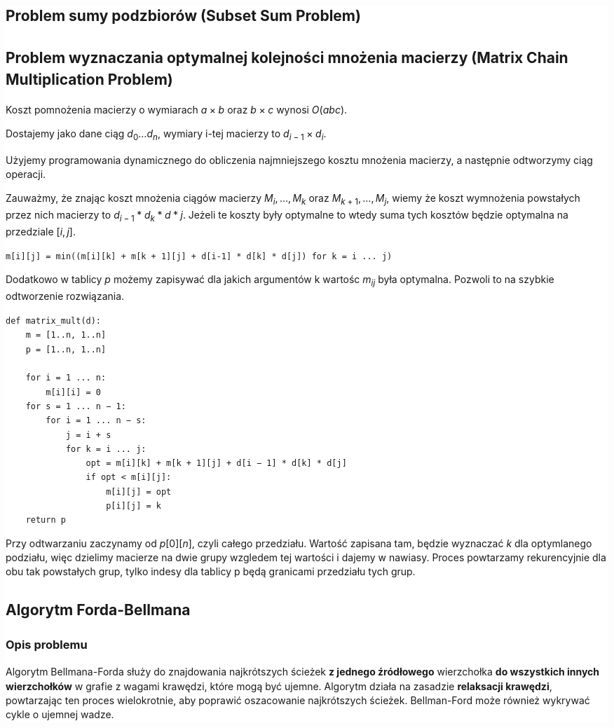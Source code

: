 ## Problem sumy podzbiorów (Subset Sum Problem)

## Problem wyznaczania optymalnej kolejności mnożenia macierzy (Matrix Chain Multiplication Problem)

Koszt pomnożenia macierzy o wymiarach $a \times b$ oraz $b \times c$ wynosi $O(abc)$.

Dostajemy jako dane ciąg $d_0 \dots d_n$, wymiary i-tej macierzy to $d_{i-1} \times d_i$.

Użyjemy programowania dynamicznego do obliczenia najmniejszego kosztu mnożenia macierzy, a następnie odtworzymy ciąg operacji.

Zauważmy, że znając koszt mnożenia ciągów macierzy $M_i, \dots, M_k$ oraz $M_{k + 1}, \dots, M_j$, wiemy że koszt wymnożenia powstałych przez nich macierzy to $d_{i - 1} * d_k * d*j$. Jeżeli te koszty były optymalne to wtedy suma tych kosztów będzie optymalna na przedziale $[i, j]$.

```
m[i][j] = min((m[i][k] + m[k + 1][j] + d[i-1] * d[k] * d[j]) for k = i ... j)
```

Dodatkowo w tablicy $p$ możemy zapisywać dla jakich argumentów k wartośc $m_{ij}$ była optymalna. Pozwoli to na szybkie odtworzenie rozwiązania.

```
def matrix_mult(d):
    m = [1..n, 1..n]
    p = [1..n, 1..n]

    for i = 1 ... n:
        m[i][i] = 0
    for s = 1 ... n − 1:
        for i = 1 ... n − s:
            j = i + s
            for k = i ... j:
                opt = m[i][k] + m[k + 1][j] + d[i − 1] * d[k] * d[j]
                if opt < m[i][j]:
                    m[i][j] = opt
                    p[i][j] = k
    return p
```

Przy odtwarzaniu zaczynamy od $p[0][n]$, czyli całego przedziału. Wartość zapisana tam, będzie wyznaczać $k$ dla optymlanego podziału, więc dzielimy macierze na dwie grupy wzgledem tej wartości i dajemy w nawiasy. Proces powtarzamy rekurencyjnie dla obu tak powstałych grup, tylko indesy dla tablicy p będą granicami przedziału tych grup.

## Algorytm Forda-Bellmana

### Opis problemu

Algorytm Bellmana-Forda służy do znajdowania najkrótszych ścieżek **z jednego źródłowego** wierzchołka **do wszystkich innych wierzchołków** w grafie z wagami krawędzi, które mogą być ujemne. Algorytm działa na zasadzie **relaksacji krawędzi**, powtarzając ten proces wielokrotnie, aby poprawić oszacowanie najkrótszych ścieżek. Bellman-Ford może również wykrywać cykle o ujemnej wadze.
